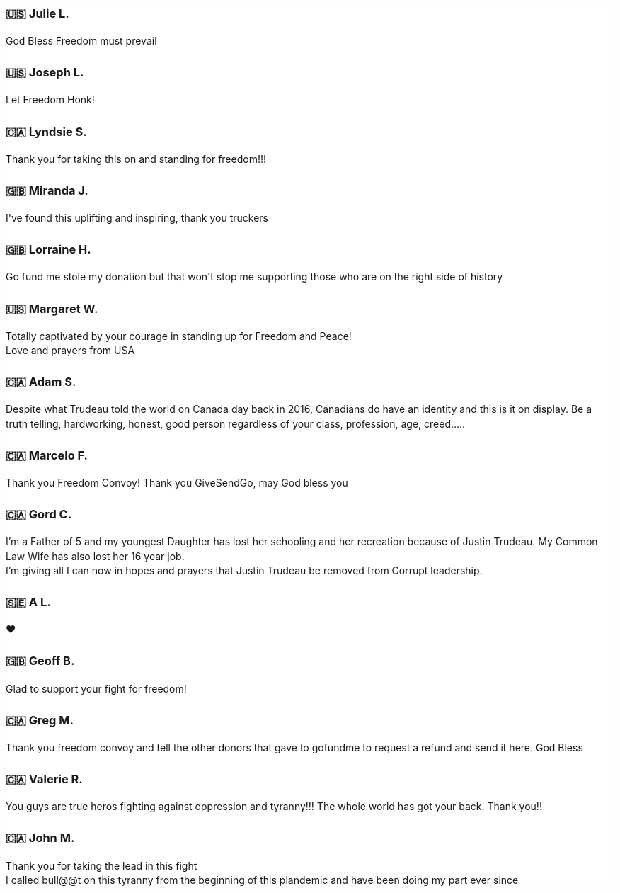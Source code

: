 ### 🇺🇸 Julie  L.
God Bless Freedom must prevail

### 🇺🇸 Joseph L.
Let Freedom Honk!

### 🇨🇦 Lyndsie S.
Thank you for taking this on and standing for freedom!!!

### 🇬🇧 Miranda J.
I've found this uplifting and inspiring, thank you truckers

### 🇬🇧 Lorraine H.
Go fund me stole my donation but that won't stop me supporting those who are on the right side of history

### 🇺🇸 Margaret W.
Totally captivated by your courage in standing up for Freedom and Peace!  <br />Love and prayers from USA

### 🇨🇦 Adam S.
Despite what Trudeau told the world on Canada day back in 2016, Canadians do have an identity and this is it on display. Be a truth telling, hardworking, honest, good person regardless of your class, profession, age, creed…..<br />

### 🇨🇦 Marcelo  F.
Thank you Freedom Convoy! Thank you GiveSendGo, may God bless you

### 🇨🇦 Gord C.
 I’m a Father of 5 and my youngest Daughter has lost her schooling and her recreation because of Justin Trudeau. My Common Law Wife has also lost her 16 year job. <br /> I’m giving all I can now in hopes and prayers that Justin Trudeau be removed from Corrupt leadership. 

### 🇸🇪 A L.
❤

### 🇬🇧 Geoff B.
Glad to support your fight for freedom!

### 🇨🇦 Greg M.
Thank you freedom convoy and tell the other donors that gave to gofundme to request a refund and send it here. God Bless

### 🇨🇦 Valerie R.
You guys are true heros fighting against oppression and tyranny!!! The whole world has got your back. Thank you!!

### 🇨🇦 John M.
Thank you for taking the lead in this fight  <br />I called bull@@t on this tyranny from the beginning of this plandemic and have been doing my part ever since
